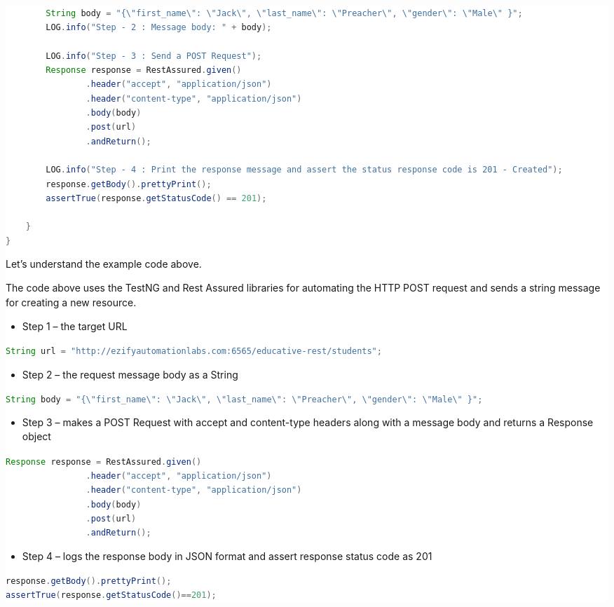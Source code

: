 ```java
        String body = "{\"first_name\": \"Jack\", \"last_name\": \"Preacher\", \"gender\": \"Male\" }";
        LOG.info("Step - 2 : Message body: " + body);
        
        LOG.info("Step - 3 : Send a POST Request");
        Response response = RestAssured.given()
                .header("accept", "application/json")
                .header("content-type", "application/json")
                .body(body)
                .post(url)
                .andReturn();
        
        LOG.info("Step - 4 : Print the response message and assert the status response code is 201 - Created");
        response.getBody().prettyPrint();	
		assertTrue(response.getStatusCode() == 201);
	        
	}
}
```


Let’s understand the example code above.

The code above uses the TestNG and Rest Assured libraries for automating the HTTP POST request and sends a string message for creating a new resource.

* Step 1 – the target URL
```java
String url = "http://ezifyautomationlabs.com:6565/educative-rest/students";
```

* Step 2 – the request message body as a String

```java
String body = "{\"first_name\": \"Jack\", \"last_name\": \"Preacher\", \"gender\": \"Male\" }";
```

* Step 3 – makes a POST Request with accept and content-type headers along with a message body and returns a Response object

```java
Response response = RestAssured.given()
                .header("accept", "application/json")
                .header("content-type", "application/json")
                .body(body)
                .post(url)
                .andReturn();
```

* Step 4 – logs the response body in JSON format and assert response status code as 201

```java
response.getBody().prettyPrint();               
assertTrue(response.getStatusCode()==201);
```
